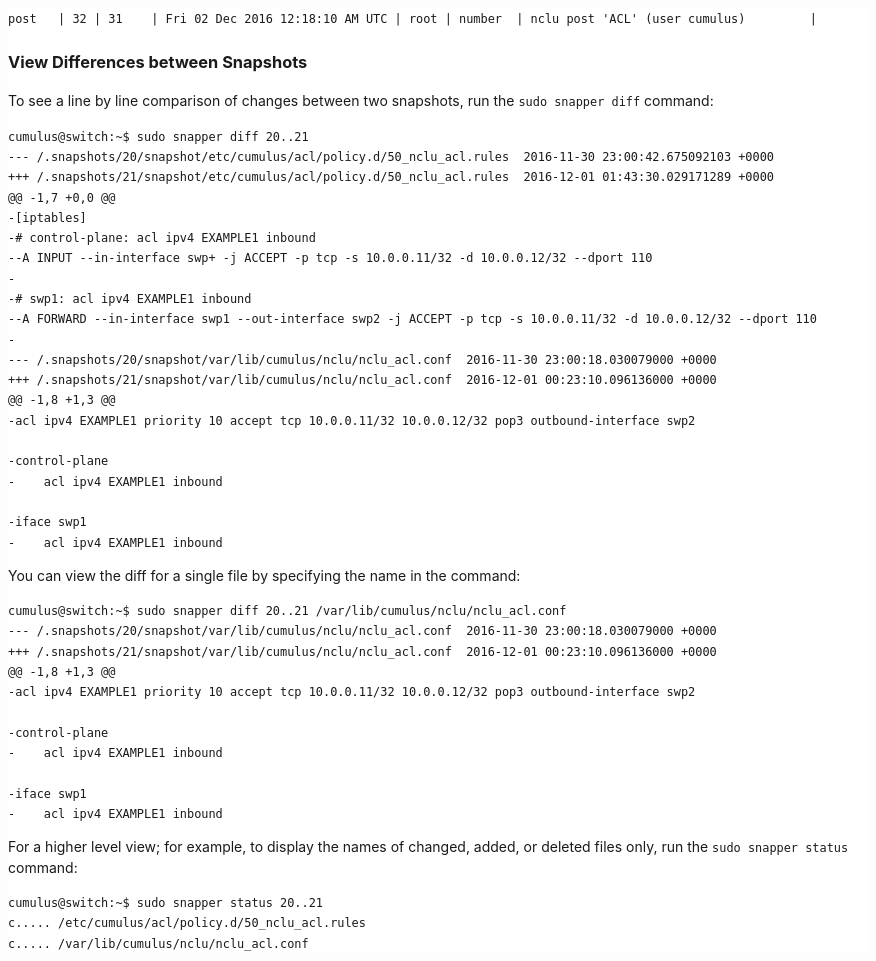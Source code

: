 ``` 
post   | 32 | 31    | Fri 02 Dec 2016 12:18:10 AM UTC | root | number  | nclu post 'ACL' (user cumulus)         |            
```

### <span>View Differences between Snapshots</span>

To see a line by line comparison of changes between two snapshots, run
the `sudo snapper diff` command:

    cumulus@switch:~$ sudo snapper diff 20..21
    --- /.snapshots/20/snapshot/etc/cumulus/acl/policy.d/50_nclu_acl.rules  2016-11-30 23:00:42.675092103 +0000
    +++ /.snapshots/21/snapshot/etc/cumulus/acl/policy.d/50_nclu_acl.rules  2016-12-01 01:43:30.029171289 +0000
    @@ -1,7 +0,0 @@
    -[iptables]
    -# control-plane: acl ipv4 EXAMPLE1 inbound
    --A INPUT --in-interface swp+ -j ACCEPT -p tcp -s 10.0.0.11/32 -d 10.0.0.12/32 --dport 110
    -
    -# swp1: acl ipv4 EXAMPLE1 inbound
    --A FORWARD --in-interface swp1 --out-interface swp2 -j ACCEPT -p tcp -s 10.0.0.11/32 -d 10.0.0.12/32 --dport 110
    -
    --- /.snapshots/20/snapshot/var/lib/cumulus/nclu/nclu_acl.conf  2016-11-30 23:00:18.030079000 +0000
    +++ /.snapshots/21/snapshot/var/lib/cumulus/nclu/nclu_acl.conf  2016-12-01 00:23:10.096136000 +0000
    @@ -1,8 +1,3 @@
    -acl ipv4 EXAMPLE1 priority 10 accept tcp 10.0.0.11/32 10.0.0.12/32 pop3 outbound-interface swp2
     
    -control-plane
    -    acl ipv4 EXAMPLE1 inbound
     
    -iface swp1
    -    acl ipv4 EXAMPLE1 inbound

You can view the diff for a single file by specifying the name in the
command:

    cumulus@switch:~$ sudo snapper diff 20..21 /var/lib/cumulus/nclu/nclu_acl.conf 
    --- /.snapshots/20/snapshot/var/lib/cumulus/nclu/nclu_acl.conf  2016-11-30 23:00:18.030079000 +0000
    +++ /.snapshots/21/snapshot/var/lib/cumulus/nclu/nclu_acl.conf  2016-12-01 00:23:10.096136000 +0000
    @@ -1,8 +1,3 @@
    -acl ipv4 EXAMPLE1 priority 10 accept tcp 10.0.0.11/32 10.0.0.12/32 pop3 outbound-interface swp2
     
    -control-plane
    -    acl ipv4 EXAMPLE1 inbound
     
    -iface swp1
    -    acl ipv4 EXAMPLE1 inbound

For a higher level view; for example, to display the names of changed,
added, or deleted files only, run the `sudo snapper status` command:

    cumulus@switch:~$ sudo snapper status 20..21
    c..... /etc/cumulus/acl/policy.d/50_nclu_acl.rules
    c..... /var/lib/cumulus/nclu/nclu_acl.conf
